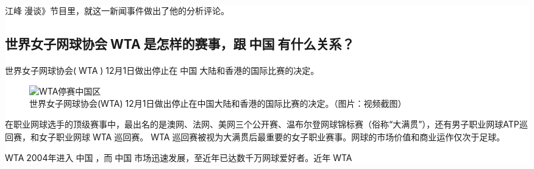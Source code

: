    江峰
  </ok>
  漫谈》节目里，就这一新闻事件做出了他的分析评论。
 </p>
 <h2>
  世界女子网球协会
  <ok href="/term/649200">
   WTA
  </ok>
  是怎样的赛事，跟
  <ok href="/term/1120">
   中国
  </ok>
  有什么关系？
 </h2>
 <p>
  世界女子网球协会(
  <ok href="/term/649200">
   WTA
  </ok>
  ) 12月1日做出停止在
  <ok href="/term/1120">
   中国
  </ok>
  大陆和香港的国际比赛的决定。
 </p>
 <figure class="OImage__StyledFigure-sc-1lfley0-0 hHSfVg">
  <img alt="WTA停赛中国区" src="https://img.soundofhope.org/2021-12/1638571979236.jpg"/>
  <br/><figcaption>
   世界女子网球协会(WTA) 12月1日做出停止在中国大陆和香港的国际比赛的决定。（图片：视频截图）
  </figcaption>
 </figure>
 <p>
  在职业网球选手的顶级赛事中，最出名的是澳网、法网、美网三个公开赛、温布尔登网球锦标赛（俗称“大满贯”），还有男子职业网球ATP巡回赛，和女子职业网球
  <ok href="/term/649200">
   WTA
  </ok>
  巡回赛。
  <ok href="/term/649200">
   WTA
  </ok>
  巡回赛被视为大满贯后最重要的女子职业赛事。网球的市场价值和商业运作仅次于足球。
 </p>
 <div class="AD_Embed__Wrap-sc-1xslmin-0 igMuqX module desktop">
  <div>
  </div>
 </div>
 <p>
  <ok href="/term/649200">
   WTA
  </ok>
  2004年进入
  <ok href="/term/1120">
   中国
  </ok>
  ，而
  <ok href="/term/1120">
   中国
  </ok>
  市场迅速发展，至近年已达数千万网球爱好者。近年
  <ok href="/term/649200">
   WTA
  </ok>